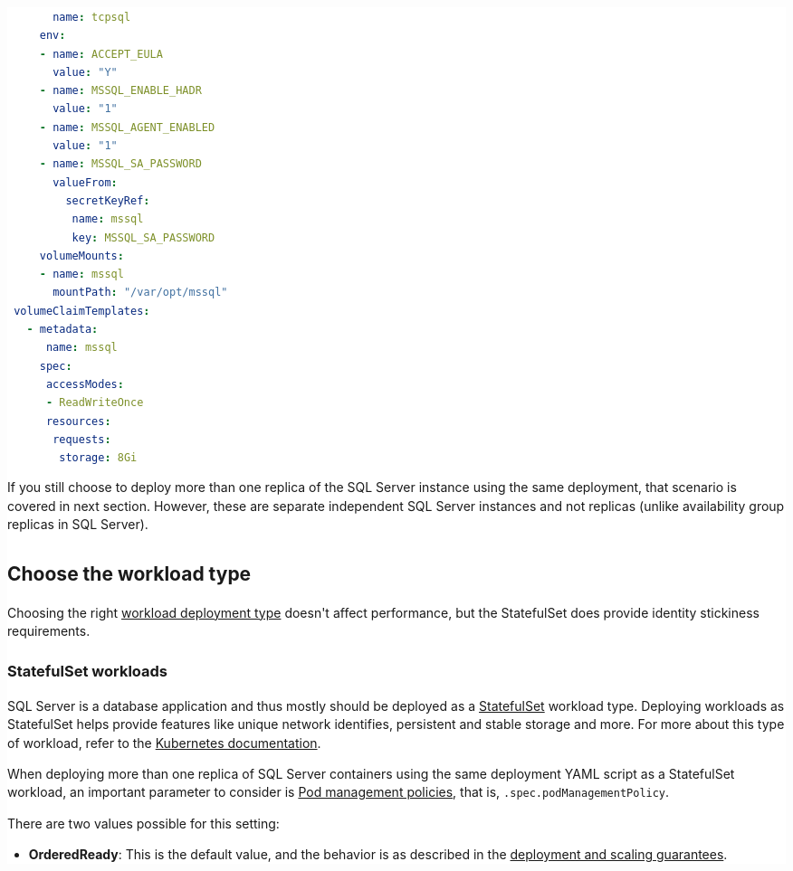 ```yml
       name: tcpsql
     env:
     - name: ACCEPT_EULA
       value: "Y"
     - name: MSSQL_ENABLE_HADR
       value: "1"
     - name: MSSQL_AGENT_ENABLED
       value: "1"
     - name: MSSQL_SA_PASSWORD
       valueFrom:
         secretKeyRef:
          name: mssql
          key: MSSQL_SA_PASSWORD
     volumeMounts:
     - name: mssql
       mountPath: "/var/opt/mssql"
 volumeClaimTemplates:
   - metadata:
      name: mssql
     spec:
      accessModes:
      - ReadWriteOnce
      resources:
       requests:
        storage: 8Gi
```

If you still choose to deploy more than one replica of the SQL Server instance using the same deployment, that scenario is covered in next section. However, these are separate independent SQL Server instances and not replicas (unlike availability group replicas in SQL Server).

## Choose the workload type

Choosing the right [workload deployment type](https://kubernetes.io/docs/concepts/workloads/) doesn't affect performance, but the StatefulSet does provide identity stickiness requirements.

### StatefulSet workloads

SQL Server is a database application and thus mostly should be deployed as a [StatefulSet](https://kubernetes.io/docs/concepts/workloads/controllers/statefulset/) workload type. Deploying workloads as StatefulSet helps provide features like unique network identifies, persistent and stable storage and more. For more about this type of workload, refer to the [Kubernetes documentation](https://kubernetes.io/docs/concepts/workloads/controllers/statefulset/).

When deploying more than one replica of SQL Server containers using the same deployment YAML script as a StatefulSet workload, an important parameter to consider is [Pod management policies](https://kubernetes.io/docs/concepts/workloads/controllers/statefulset/#pod-management-policies), that is, `.spec.podManagementPolicy`.

There are two values possible for this setting:

- **OrderedReady**: This is the default value, and the behavior is as described in the [deployment and scaling guarantees](https://kubernetes.io/docs/concepts/workloads/controllers/statefulset/#deployment-and-scaling-guarantees).
